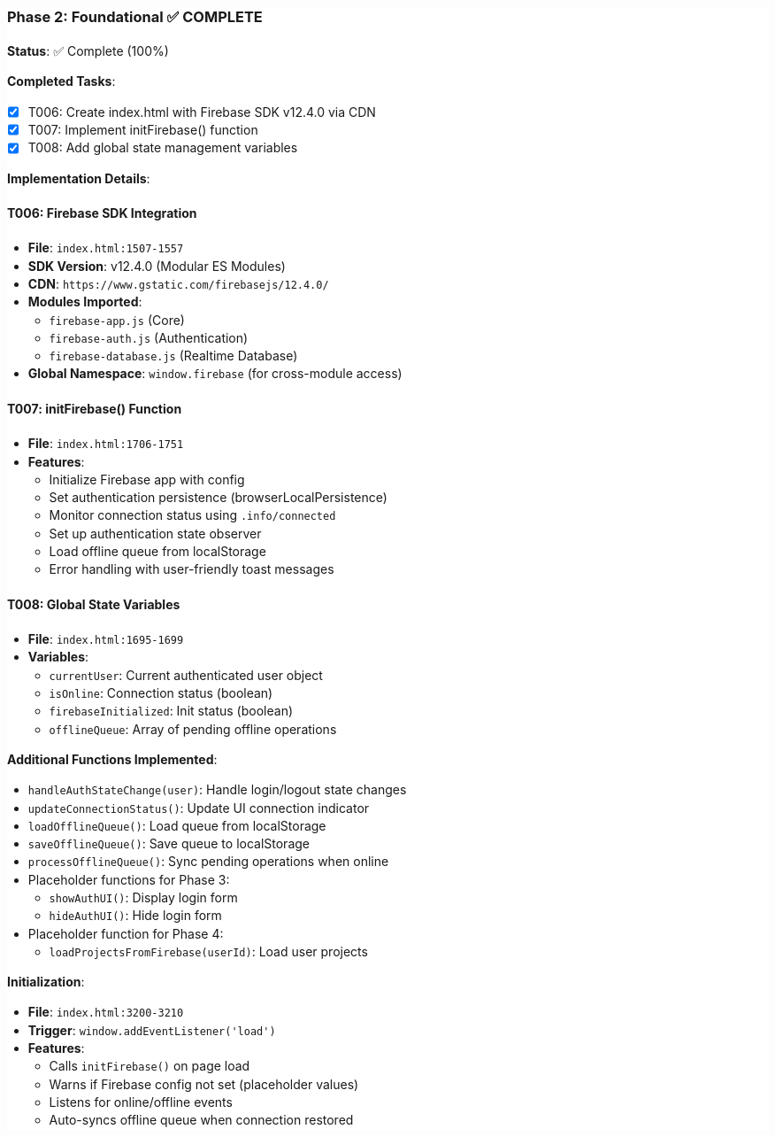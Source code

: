 
### Phase 2: Foundational ✅ COMPLETE

**Status**: ✅ Complete (100%)

**Completed Tasks**:
- [x] T006: Create index.html with Firebase SDK v12.4.0 via CDN
- [x] T007: Implement initFirebase() function
- [x] T008: Add global state management variables

**Implementation Details**:

#### T006: Firebase SDK Integration
- **File**: `index.html:1507-1557`
- **SDK Version**: v12.4.0 (Modular ES Modules)
- **CDN**: `https://www.gstatic.com/firebasejs/12.4.0/`
- **Modules Imported**:
  - `firebase-app.js` (Core)
  - `firebase-auth.js` (Authentication)
  - `firebase-database.js` (Realtime Database)
- **Global Namespace**: `window.firebase` (for cross-module access)

#### T007: initFirebase() Function
- **File**: `index.html:1706-1751`
- **Features**:
  - Initialize Firebase app with config
  - Set authentication persistence (browserLocalPersistence)
  - Monitor connection status using `.info/connected`
  - Set up authentication state observer
  - Load offline queue from localStorage
  - Error handling with user-friendly toast messages

#### T008: Global State Variables
- **File**: `index.html:1695-1699`
- **Variables**:
  - `currentUser`: Current authenticated user object
  - `isOnline`: Connection status (boolean)
  - `firebaseInitialized`: Init status (boolean)
  - `offlineQueue`: Array of pending offline operations

**Additional Functions Implemented**:
- `handleAuthStateChange(user)`: Handle login/logout state changes
- `updateConnectionStatus()`: Update UI connection indicator
- `loadOfflineQueue()`: Load queue from localStorage
- `saveOfflineQueue()`: Save queue to localStorage
- `processOfflineQueue()`: Sync pending operations when online
- Placeholder functions for Phase 3:
  - `showAuthUI()`: Display login form
  - `hideAuthUI()`: Hide login form
- Placeholder function for Phase 4:
  - `loadProjectsFromFirebase(userId)`: Load user projects

**Initialization**:
- **File**: `index.html:3200-3210`
- **Trigger**: `window.addEventListener('load')`
- **Features**:
  - Calls `initFirebase()` on page load
  - Warns if Firebase config not set (placeholder values)
  - Listens for online/offline events
  - Auto-syncs offline queue when connection restored
